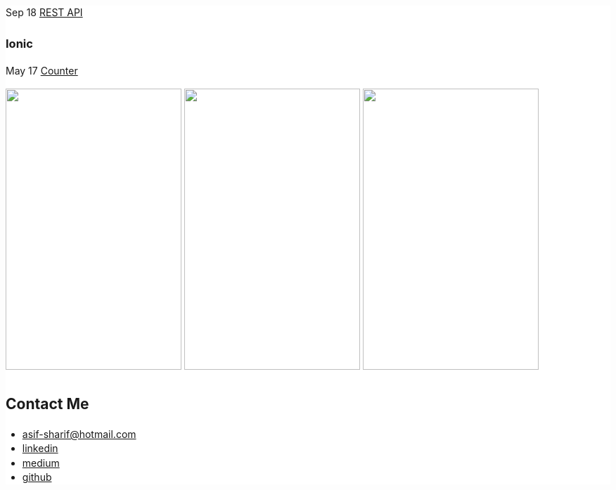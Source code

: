Sep 18 [REST API](https://github.com/asifsha/react-jet-api)

### Ionic
May 17 [Counter](https://play.google.com/store/apps/details?id=com.curiositytech.counter) 

<img width="250" height="400" src="https://raw.githubusercontent.com/asifsha/ionic-counter/master/demo/counter.png" />
<img width="250" height="400" src="https://raw.githubusercontent.com/asifsha/ionic-counter/master/demo/list.png" />
<img width="250" height="400" src="https://raw.githubusercontent.com/asifsha/ionic-counter/master/demo/settings.png" />


## Contact Me
* asif-sharif@hotmail.com
* [linkedin](https://www.linkedin.com/in/asifsh/)
* [medium](https://medium.com/@asiif.shariif)
* [github](https://github.com/asifsha/)
